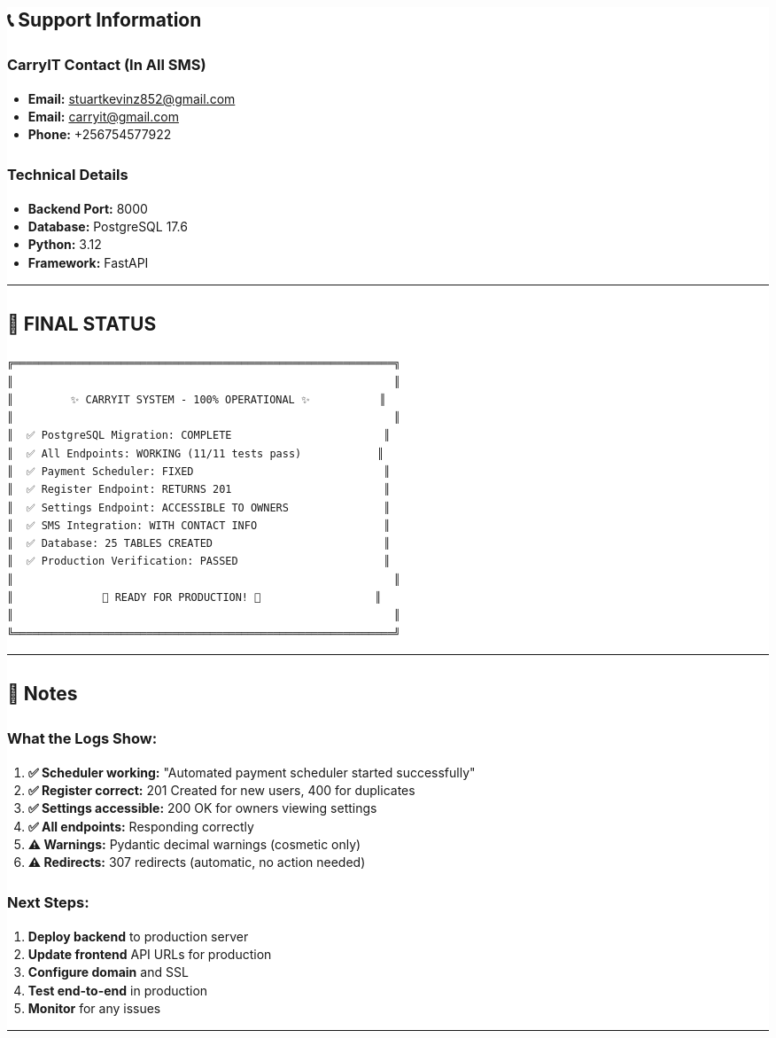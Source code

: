 
## 📞 Support Information

### CarryIT Contact (In All SMS)
- **Email:** stuartkevinz852@gmail.com
- **Email:** carryit@gmail.com
- **Phone:** +256754577922

### Technical Details
- **Backend Port:** 8000
- **Database:** PostgreSQL 17.6
- **Python:** 3.12
- **Framework:** FastAPI

---

## 🎊 FINAL STATUS

```
╔════════════════════════════════════════════════════════════╗
║                                                            ║
║         ✨ CARRYIT SYSTEM - 100% OPERATIONAL ✨           ║
║                                                            ║
║  ✅ PostgreSQL Migration: COMPLETE                        ║
║  ✅ All Endpoints: WORKING (11/11 tests pass)            ║
║  ✅ Payment Scheduler: FIXED                              ║
║  ✅ Register Endpoint: RETURNS 201                        ║
║  ✅ Settings Endpoint: ACCESSIBLE TO OWNERS               ║
║  ✅ SMS Integration: WITH CONTACT INFO                    ║
║  ✅ Database: 25 TABLES CREATED                           ║
║  ✅ Production Verification: PASSED                       ║
║                                                            ║
║              🚀 READY FOR PRODUCTION! 🚀                  ║
║                                                            ║
╚════════════════════════════════════════════════════════════╝
```

---

## 📝 Notes

### What the Logs Show:
1. **✅ Scheduler working:** "Automated payment scheduler started successfully"
2. **✅ Register correct:** 201 Created for new users, 400 for duplicates
3. **✅ Settings accessible:** 200 OK for owners viewing settings
4. **✅ All endpoints:** Responding correctly
5. **⚠️ Warnings:** Pydantic decimal warnings (cosmetic only)
6. **⚠️ Redirects:** 307 redirects (automatic, no action needed)

### Next Steps:
1. **Deploy backend** to production server
2. **Update frontend** API URLs for production
3. **Configure domain** and SSL
4. **Test end-to-end** in production
5. **Monitor** for any issues

---